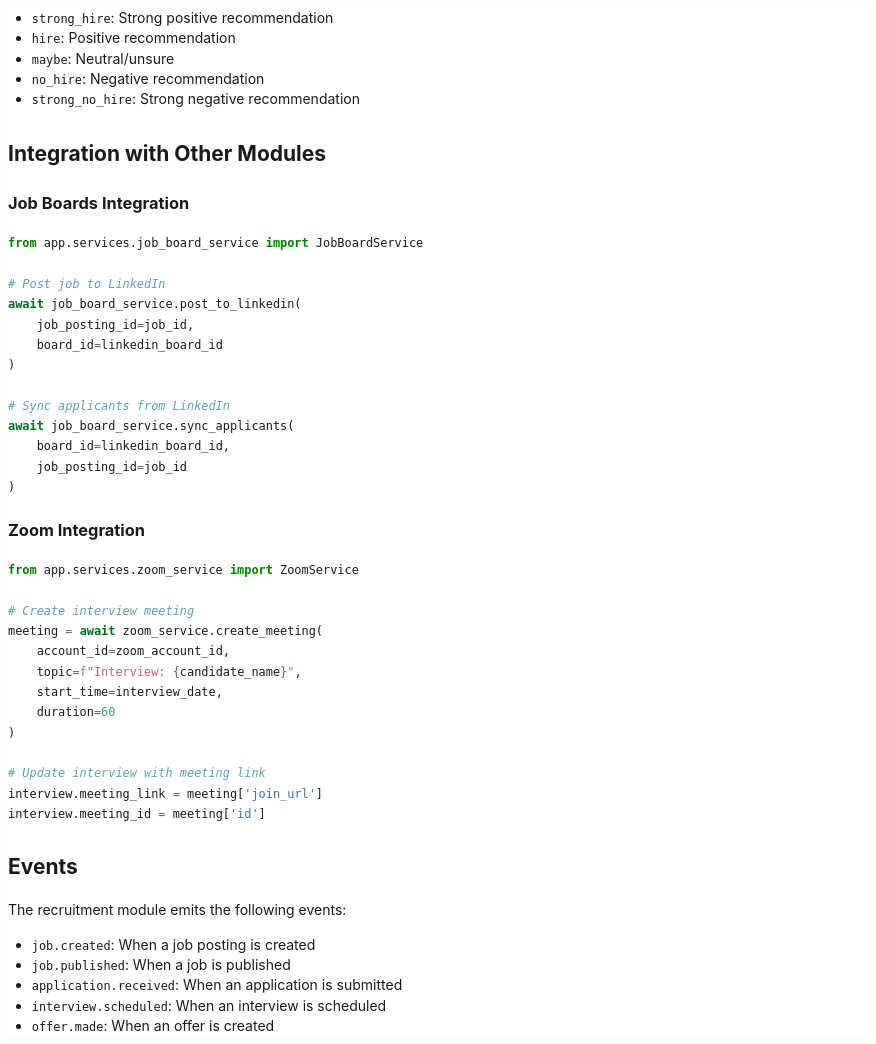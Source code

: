 - `strong_hire`: Strong positive recommendation
- `hire`: Positive recommendation
- `maybe`: Neutral/unsure
- `no_hire`: Negative recommendation
- `strong_no_hire`: Strong negative recommendation

## Integration with Other Modules

### Job Boards Integration
```python
from app.services.job_board_service import JobBoardService

# Post job to LinkedIn
await job_board_service.post_to_linkedin(
    job_posting_id=job_id,
    board_id=linkedin_board_id
)

# Sync applicants from LinkedIn
await job_board_service.sync_applicants(
    board_id=linkedin_board_id,
    job_posting_id=job_id
)
```

### Zoom Integration
```python
from app.services.zoom_service import ZoomService

# Create interview meeting
meeting = await zoom_service.create_meeting(
    account_id=zoom_account_id,
    topic=f"Interview: {candidate_name}",
    start_time=interview_date,
    duration=60
)

# Update interview with meeting link
interview.meeting_link = meeting['join_url']
interview.meeting_id = meeting['id']
```

## Events

The recruitment module emits the following events:

- `job.created`: When a job posting is created
- `job.published`: When a job is published
- `application.received`: When an application is submitted
- `interview.scheduled`: When an interview is scheduled
- `offer.made`: When an offer is created

